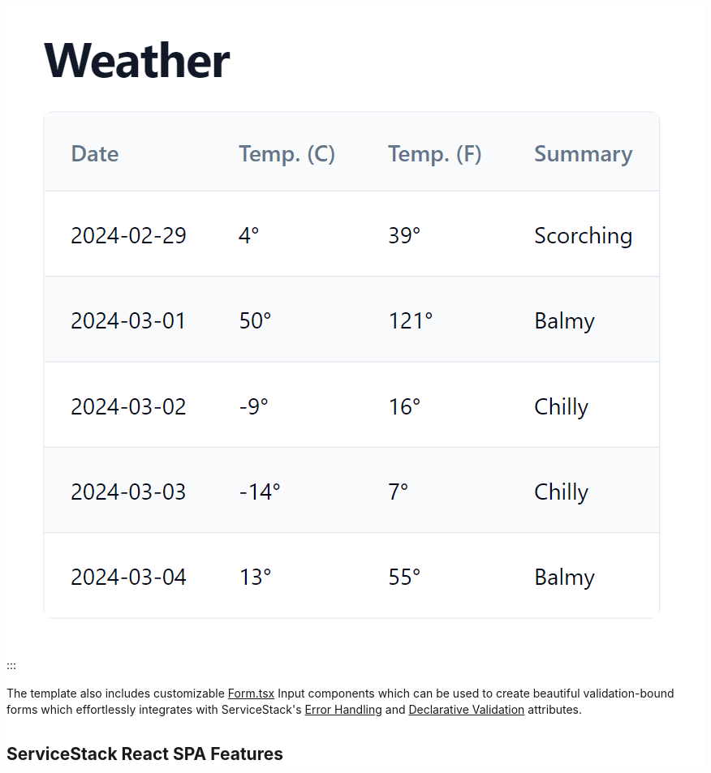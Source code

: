 [![](/img/posts/net8-react-spa-template/data-table.png)](https://react-spa.web-templates.io/weather)
:::

The template also includes customizable [Form.tsx](https://github.com/NetCoreTemplates/react-spa/blob/main/MyApp.Client/src/components/Form.tsx)
Input components which can be used to create beautiful validation-bound forms which effortlessly integrates with ServiceStack's
[Error Handling](https://docs.servicestack.net/error-handling) and 
[Declarative Validation](https://docs.servicestack.net/declarative-validation) attributes.

## ServiceStack React SPA Features
